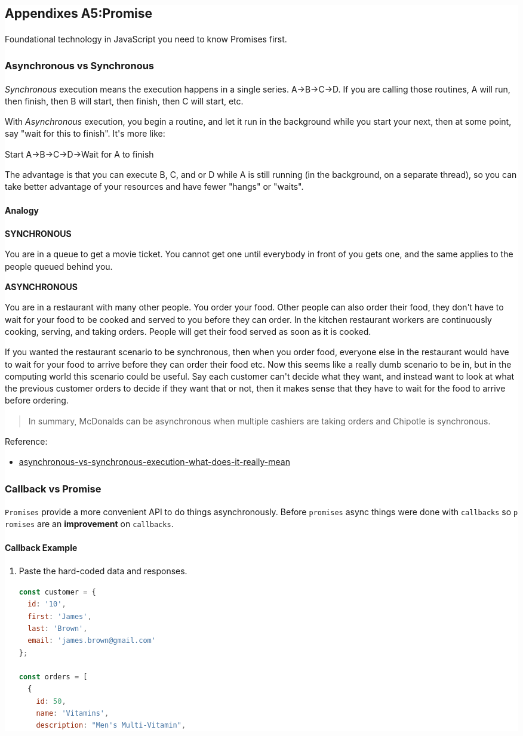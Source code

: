 ## Appendixes A5:Promise

Foundational technology in JavaScript you need to know Promises first.

### Asynchronous vs Synchronous

_Synchronous_ execution means the execution happens in a single series. A->B->C->D. If you are calling those routines, A will run, then finish, then B will start, then finish, then C will start, etc.

With _Asynchronous_ execution, you begin a routine, and let it run in the background while you start your next, then at some point, say "wait for this to finish". It's more like:

Start A->B->C->D->Wait for A to finish

The advantage is that you can execute B, C, and or D while A is still running (in the background, on a separate thread), so you can take better advantage of your resources and have fewer "hangs" or "waits".

#### Analogy

**SYNCHRONOUS**

You are in a queue to get a movie ticket. You cannot get one until everybody in front of you gets one, and the same applies to the people queued behind you.

**ASYNCHRONOUS**

You are in a restaurant with many other people. You order your food. Other people can also order their food, they don't have to wait for your food to be cooked and served to you before they can order. In the kitchen restaurant workers are continuously cooking, serving, and taking orders. People will get their food served as soon as it is cooked.

If you wanted the restaurant scenario to be synchronous, then when you order food, everyone else in the restaurant would have to wait for your food to arrive before they can order their food etc. Now this seems like a really dumb scenario to be in, but in the computing world this scenario could be useful. Say each customer can't decide what they want, and instead want to look at what the previous customer orders to decide if they want that or not, then it makes sense that they have to wait for the food to arrive before ordering.

> In summary, McDonalds can be asynchronous when multiple cashiers are taking orders and Chipotle is synchronous.

Reference:

- [asynchronous-vs-synchronous-execution-what-does-it-really-mean](https://stackoverflow.com/questions/748175/asynchronous-vs-synchronous-execution-what-does-it-really-mean)

### Callback vs Promise

`Promises` provide a more convenient API to do things asynchronously. Before `promises` async things were done with `callbacks` so `promises` are an **improvement** on `callbacks`.

#### Callback Example

1. Paste the hard-coded data and responses.

   ```js
   const customer = {
     id: '10',
     first: 'James',
     last: 'Brown',
     email: 'james.brown@gmail.com'
   };

   const orders = [
     {
       id: 50,
       name: 'Vitamins',
       description: "Men's Multi-Vitamin",
   ```